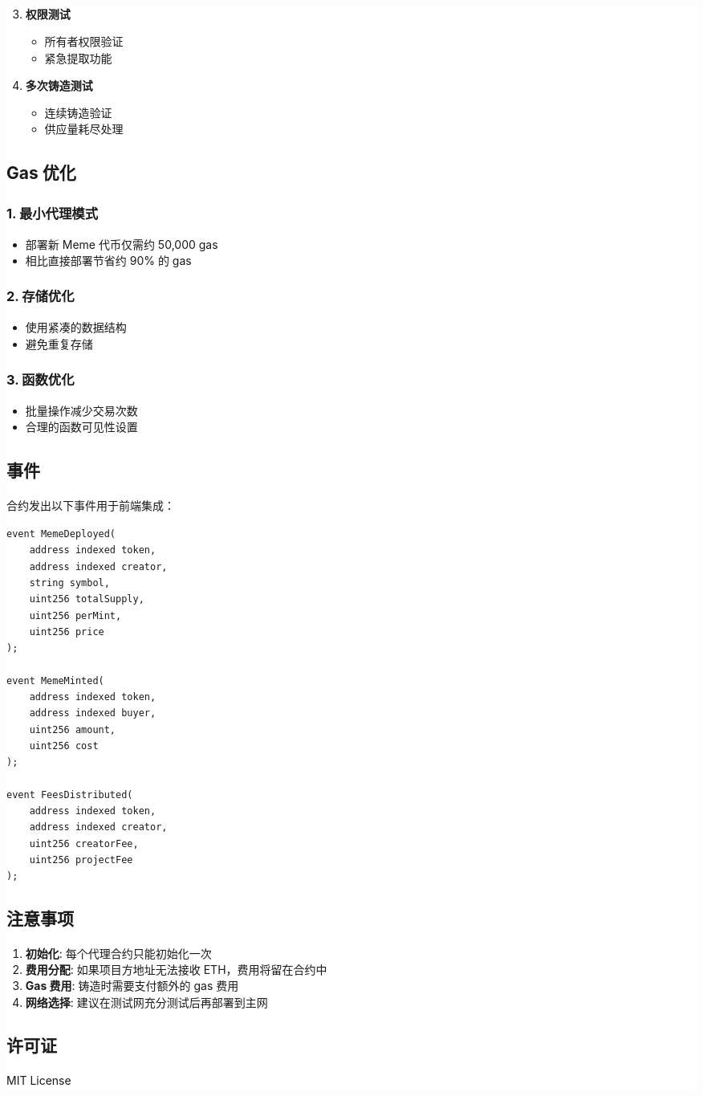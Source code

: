 3. **权限测试**
   - 所有者权限验证
   - 紧急提取功能

4. **多次铸造测试**
   - 连续铸造验证
   - 供应量耗尽处理

## Gas 优化

### 1. 最小代理模式
- 部署新 Meme 代币仅需约 50,000 gas
- 相比直接部署节省约 90% 的 gas

### 2. 存储优化
- 使用紧凑的数据结构
- 避免重复存储

### 3. 函数优化
- 批量操作减少交易次数
- 合理的函数可见性设置

## 事件

合约发出以下事件用于前端集成：

```solidity
event MemeDeployed(
    address indexed token,
    address indexed creator,
    string symbol,
    uint256 totalSupply,
    uint256 perMint,
    uint256 price
);

event MemeMinted(
    address indexed token,
    address indexed buyer,
    uint256 amount,
    uint256 cost
);

event FeesDistributed(
    address indexed token,
    address indexed creator,
    uint256 creatorFee,
    uint256 projectFee
);
```

## 注意事项

1. **初始化**: 每个代理合约只能初始化一次
2. **费用分配**: 如果项目方地址无法接收 ETH，费用将留在合约中
3. **Gas 费用**: 铸造时需要支付额外的 gas 费用
4. **网络选择**: 建议在测试网充分测试后再部署到主网

## 许可证

MIT License 